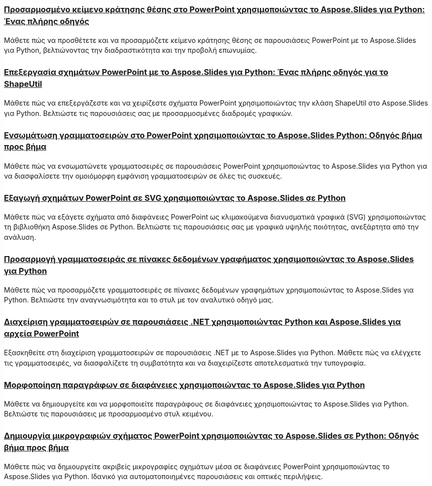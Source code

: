 ### [Προσαρμοσμένο κείμενο κράτησης θέσης στο PowerPoint χρησιμοποιώντας το Aspose.Slides για Python: Ένας πλήρης οδηγός](./custom-placeholder-text-aspose-slides-python/)
Μάθετε πώς να προσθέτετε και να προσαρμόζετε κείμενο κράτησης θέσης σε παρουσιάσεις PowerPoint με το Aspose.Slides για Python, βελτιώνοντας την διαδραστικότητα και την προβολή επωνυμίας.

### [Επεξεργασία σχημάτων PowerPoint με το Aspose.Slides για Python: Ένας πλήρης οδηγός για το ShapeUtil](./edit-powerpoint-shapes-aspose-slides-python/)
Μάθετε πώς να επεξεργάζεστε και να χειρίζεστε σχήματα PowerPoint χρησιμοποιώντας την κλάση ShapeUtil στο Aspose.Slides για Python. Βελτιώστε τις παρουσιάσεις σας με προσαρμοσμένες διαδρομές γραφικών.

### [Ενσωμάτωση γραμματοσειρών στο PowerPoint χρησιμοποιώντας το Aspose.Slides Python: Οδηγός βήμα προς βήμα](./embed-fonts-ppt-aspose-slides-python/)
Μάθετε πώς να ενσωματώνετε γραμματοσειρές σε παρουσιάσεις PowerPoint χρησιμοποιώντας το Aspose.Slides για Python για να διασφαλίσετε την ομοιόμορφη εμφάνιση γραμματοσειρών σε όλες τις συσκευές.

### [Εξαγωγή σχημάτων PowerPoint σε SVG χρησιμοποιώντας το Aspose.Slides σε Python](./export-powerpoint-shapes-svg-aspose-slides-python/)
Μάθετε πώς να εξάγετε σχήματα από διαφάνειες PowerPoint ως κλιμακούμενα διανυσματικά γραφικά (SVG) χρησιμοποιώντας τη βιβλιοθήκη Aspose.Slides σε Python. Βελτιώστε τις παρουσιάσεις σας με γραφικά υψηλής ποιότητας, ανεξάρτητα από την ανάλυση.

### [Προσαρμογή γραμματοσειράς σε πίνακες δεδομένων γραφήματος χρησιμοποιώντας το Aspose.Slides για Python](./aspose-slides-python-chart-font-customization/)
Μάθετε πώς να προσαρμόζετε γραμματοσειρές σε πίνακες δεδομένων γραφημάτων χρησιμοποιώντας το Aspose.Slides για Python. Βελτιώστε την αναγνωσιμότητα και το στυλ με τον αναλυτικό οδηγό μας.

### [Διαχείριση γραμματοσειρών σε παρουσιάσεις .NET χρησιμοποιώντας Python και Aspose.Slides για αρχεία PowerPoint](./font-management-net-presentation-python-aspose-slides/)
Εξασκηθείτε στη διαχείριση γραμματοσειρών σε παρουσιάσεις .NET με το Aspose.Slides για Python. Μάθετε πώς να ελέγχετε τις γραμματοσειρές, να διασφαλίζετε τη συμβατότητα και να διαχειρίζεστε αποτελεσματικά την τυπογραφία.

### [Μορφοποίηση παραγράφων σε διαφάνειες χρησιμοποιώντας το Aspose.Slides για Python](./format-paragraphs-slides-aspose-python/)
Μάθετε να δημιουργείτε και να μορφοποιείτε παραγράφους σε διαφάνειες χρησιμοποιώντας το Aspose.Slides για Python. Βελτιώστε τις παρουσιάσεις με προσαρμοσμένο στυλ κειμένου.

### [Δημιουργία μικρογραφιών σχήματος PowerPoint χρησιμοποιώντας το Aspose.Slides σε Python: Οδηγός βήμα προς βήμα](./create-powerpoint-shape-thumbnails-aspose-slides-python-guide/)
Μάθετε πώς να δημιουργείτε ακριβείς μικρογραφίες σχημάτων μέσα σε διαφάνειες PowerPoint χρησιμοποιώντας το Aspose.Slides για Python. Ιδανικό για αυτοματοποιημένες παρουσιάσεις και οπτικές περιλήψεις.
